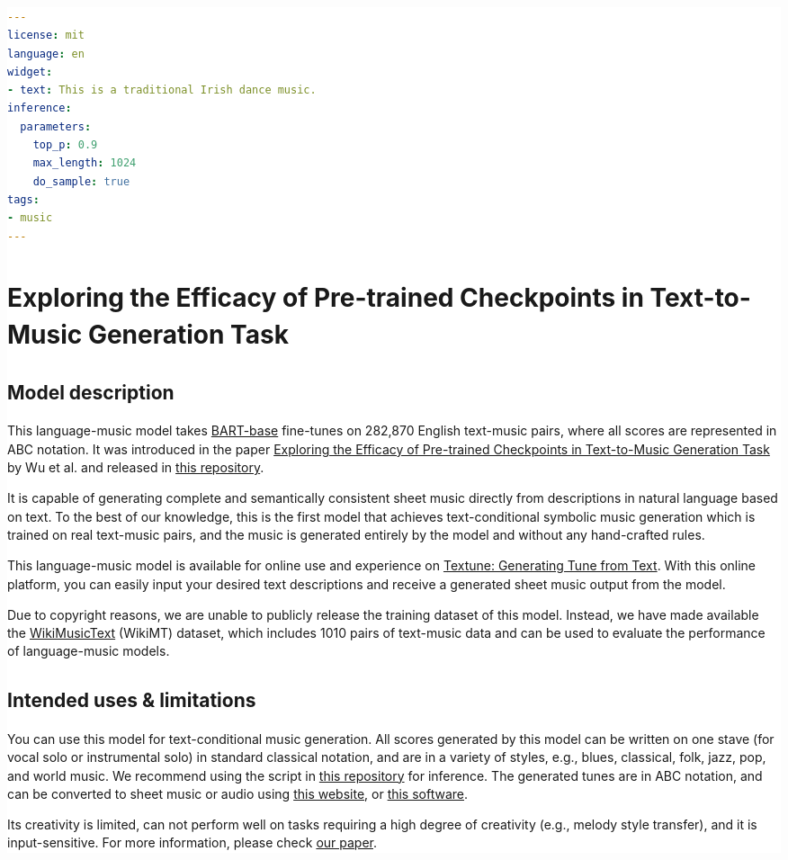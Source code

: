 ```yaml
---
license: mit
language: en
widget:
- text: This is a traditional Irish dance music.
inference:
  parameters:
    top_p: 0.9
    max_length: 1024
    do_sample: true
tags:
- music
---
```

# Exploring the Efficacy of Pre-trained Checkpoints in Text-to-Music Generation Task

## Model description

This language-music model takes [BART-base](https://huggingface.co/facebook/bart-base) fine-tunes on 282,870 English text-music pairs, where all scores are represented in ABC notation. It was introduced in the paper [Exploring the Efficacy of Pre-trained Checkpoints in Text-to-Music Generation Task](https://arxiv.org/abs/2211.11216) by Wu et al. and released in [this repository](https://github.com/sander-wood/text-to-music). 

It is capable of generating complete and semantically consistent sheet music directly from descriptions in natural language based on text. To the best of our knowledge, this is the first model that achieves text-conditional symbolic music generation which is trained on real text-music pairs, and the music is generated entirely by the model and without any hand-crafted rules.

This language-music model is available for online use and experience on [Textune: Generating Tune from Text](https://huggingface.co/spaces/sander-wood/text-to-music). With this online platform, you can easily input your desired text descriptions and receive a generated sheet music output from the model.

Due to copyright reasons, we are unable to publicly release the training dataset of this model. Instead, we have made available the [WikiMusicText](https://huggingface.co/datasets/sander-wood/wikimusictext) (WikiMT) dataset, which includes 1010 pairs of text-music data and can be used to evaluate the performance of language-music models.

## Intended uses & limitations

You can use this model for text-conditional music generation. All scores generated by this model can be written on one stave (for vocal solo or instrumental solo) in standard classical notation, and are in a variety of styles, e.g., blues, classical, folk, jazz, pop, and world music. We recommend using the script in [this repository](https://github.com/sander-wood/text-to-music) for inference. The generated tunes are in ABC notation, and can be converted to sheet music or audio using [this website](https://abc.rectanglered.com/), or [this software](https://easyabc.sourceforge.net/).

Its creativity is limited, can not perform well on tasks requiring a high degree of creativity (e.g., melody style transfer), and it is input-sensitive. For more information, please check [our paper](https://arxiv.org/abs/2211.11216).
